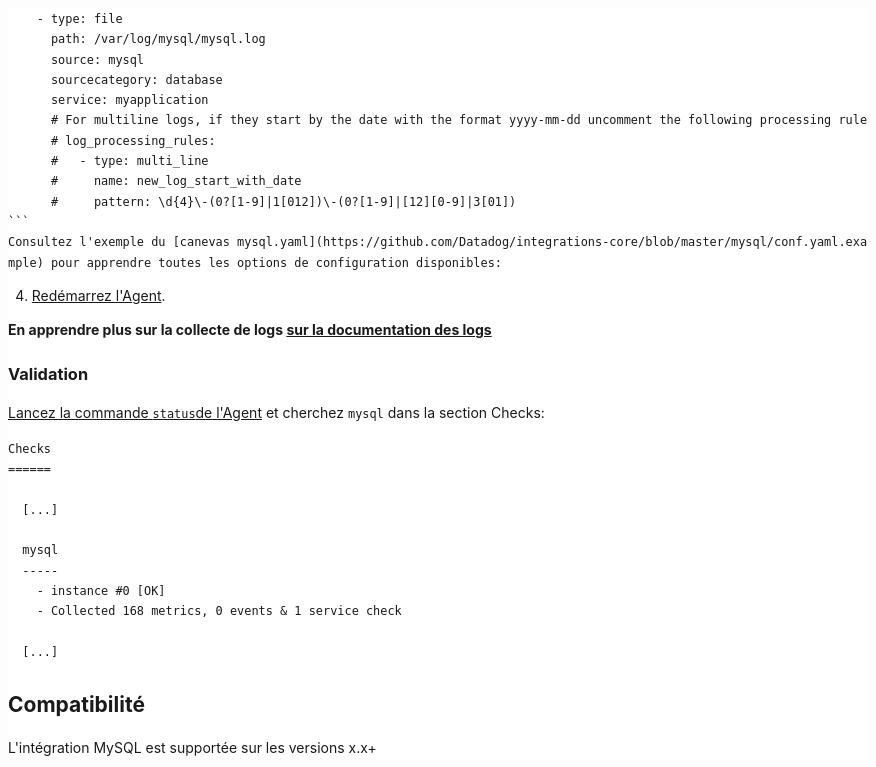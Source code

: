         - type: file
          path: /var/log/mysql/mysql.log
          source: mysql
          sourcecategory: database
          service: myapplication
          # For multiline logs, if they start by the date with the format yyyy-mm-dd uncomment the following processing rule
          # log_processing_rules:
          #   - type: multi_line
          #     name: new_log_start_with_date
          #     pattern: \d{4}\-(0?[1-9]|1[012])\-(0?[1-9]|[12][0-9]|3[01])
    ```
    Consultez l'exemple du [canevas mysql.yaml](https://github.com/Datadog/integrations-core/blob/master/mysql/conf.yaml.example) pour apprendre toutes les options de configuration disponibles:

4. [Redémarrez l'Agent](https://docs.datadoghq.com/agent/faq/agent-commands/#start-stop-restart-the-agent).

**En apprendre plus sur la collecte de logs [sur la documentation des logs](https://docs.datadoghq.com/logs)**

### Validation

[Lancez la commande `status`de l'Agent](https://docs.datadoghq.com/agent/faq/agent-commands/#agent-status-and-information) et cherchez `mysql` dans la section Checks:

```
Checks
======

  [...]

  mysql
  -----
    - instance #0 [OK]
    - Collected 168 metrics, 0 events & 1 service check

  [...]
```

## Compatibilité

L'intégration MySQL est supportée sur les versions x.x+


[1]: https://app.datadoghq.com/account/settings#agent
[2]: https://dev.mysql.com/doc/refman/5.7/en/adding-users.html
[3]: https://dev.mysql.com/doc/refman/5.7/en/performance-schema-quick-start.html
[4]: https://github.com/Datadog/integrations-core/blob/master/mysql/conf.yaml.example
[5]: https://docs.datadoghq.com/agent/faq/agent-commands/#start-stop-restart-the-agent
[6]: https://docs.datadoghq.com/logs
[7]: https://docs.datadoghq.com/agent/faq/agent-commands/#agent-status-and-information
[8]: https://docs.datadoghq.com/integrations/faq/connection-issues-with-the-sql-server-integration
[9]: https://docs.datadoghq.com/integrations/faq/mysql-localhost-error-localhost-vs-127-0-0-1
[10]: https://docs.datadoghq.com/integrations/faq/can-i-use-a-named-instance-in-the-sql-server-integration
[11]: https://docs.datadoghq.com/integrations/faq/can-i-set-up-the-dd-agent-mysql-check-on-my-google-cloudsql
[12]: https://docs.datadoghq.com/integrations/faq/how-to-collect-metrics-from-custom-mysql-queries
[13]: https://docs.datadoghq.com/integrations/faq/can-i-collect-sql-server-performance-metrics-beyond-what-is-available-in-the-sys-dm-os-performance-counters-table-try-wmi
[14]: https://docs.datadoghq.com/integrations/faq/how-can-i-collect-more-metrics-from-my-sql-server-integration
[15]: https://docs.datadoghq.com/integrations/faq/database-user-lacks-privileges
[16]: https://www.datadoghq.com/blog/monitoring-mysql-performance-metrics/